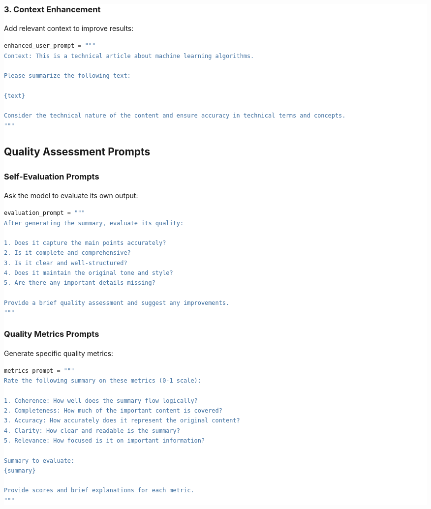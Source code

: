 ### 3. Context Enhancement

Add relevant context to improve results:

```python
enhanced_user_prompt = """
Context: This is a technical article about machine learning algorithms.

Please summarize the following text:

{text}

Consider the technical nature of the content and ensure accuracy in technical terms and concepts.
"""
```

## Quality Assessment Prompts

### Self-Evaluation Prompts

Ask the model to evaluate its own output:

```python
evaluation_prompt = """
After generating the summary, evaluate its quality:

1. Does it capture the main points accurately?
2. Is it complete and comprehensive?
3. Is it clear and well-structured?
4. Does it maintain the original tone and style?
5. Are there any important details missing?

Provide a brief quality assessment and suggest any improvements.
"""
```

### Quality Metrics Prompts

Generate specific quality metrics:

```python
metrics_prompt = """
Rate the following summary on these metrics (0-1 scale):

1. Coherence: How well does the summary flow logically?
2. Completeness: How much of the important content is covered?
3. Accuracy: How accurately does it represent the original content?
4. Clarity: How clear and readable is the summary?
5. Relevance: How focused is it on important information?

Summary to evaluate:
{summary}

Provide scores and brief explanations for each metric.
"""
```
